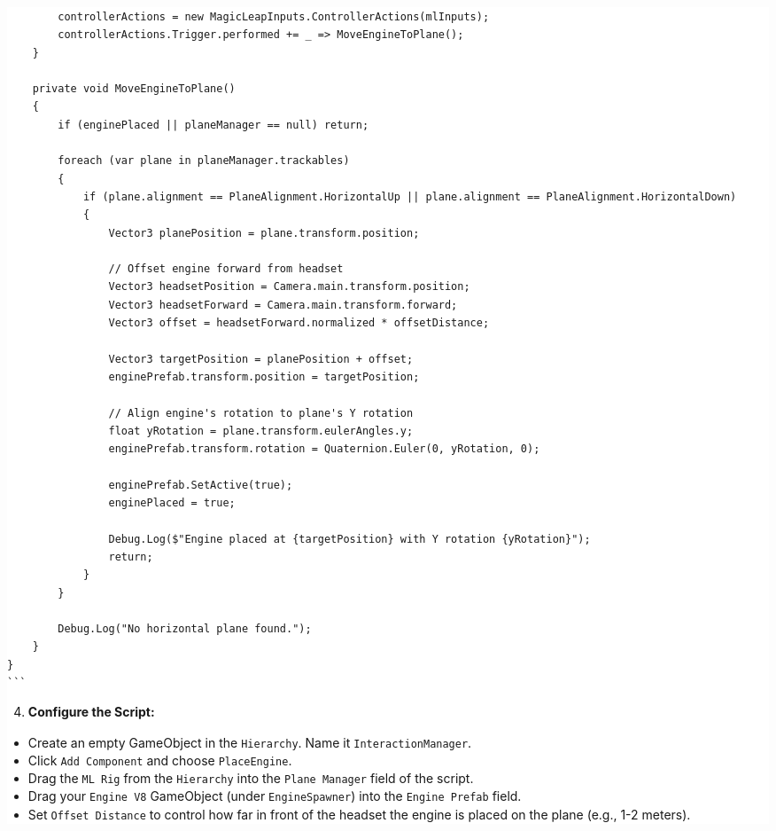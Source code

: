             controllerActions = new MagicLeapInputs.ControllerActions(mlInputs);
            controllerActions.Trigger.performed += _ => MoveEngineToPlane();
        }

        private void MoveEngineToPlane()
        {
            if (enginePlaced || planeManager == null) return;

            foreach (var plane in planeManager.trackables)
            {
                if (plane.alignment == PlaneAlignment.HorizontalUp || plane.alignment == PlaneAlignment.HorizontalDown)
                {
                    Vector3 planePosition = plane.transform.position;

                    // Offset engine forward from headset
                    Vector3 headsetPosition = Camera.main.transform.position;
                    Vector3 headsetForward = Camera.main.transform.forward;
                    Vector3 offset = headsetForward.normalized * offsetDistance;

                    Vector3 targetPosition = planePosition + offset;
                    enginePrefab.transform.position = targetPosition;

                    // Align engine's rotation to plane's Y rotation
                    float yRotation = plane.transform.eulerAngles.y;
                    enginePrefab.transform.rotation = Quaternion.Euler(0, yRotation, 0);

                    enginePrefab.SetActive(true);
                    enginePlaced = true;

                    Debug.Log($"Engine placed at {targetPosition} with Y rotation {yRotation}");
                    return;
                }
            }

            Debug.Log("No horizontal plane found.");
        }
    }
    ```

4. **Configure the Script:**
  - Create an empty GameObject in the `Hierarchy`. Name it `InteractionManager`.
  - Click `Add Component` and choose `PlaceEngine`.
  - Drag the `ML Rig` from the `Hierarchy` into the `Plane Manager` field of the script.
  - Drag your `Engine V8` GameObject (under `EngineSpawner`) into the `Engine Prefab` field.
  - Set `Offset Distance` to control how far in front of the headset the engine is placed on the plane (e.g., 1-2 meters).
